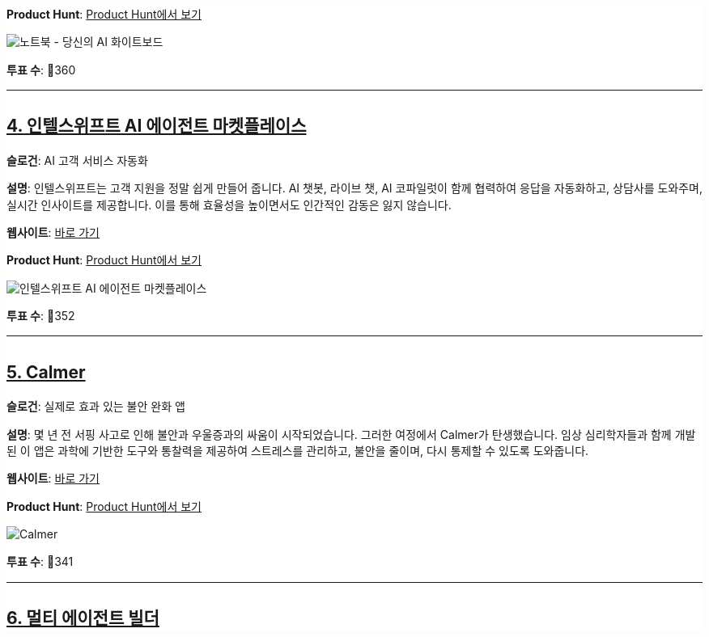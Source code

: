 **Product Hunt**: [Product Hunt에서 보기](https://www.producthunt.com/posts/notebooks-your-ai-whiteboard?utm_campaign=producthunt-api&utm_medium=api-v2&utm_source=Application%3A+genexis+%28ID%3A+133272%29)

![노트북 - 당신의 AI 화이트보드]()

**투표 수**: 🔺360

---
## [4. 인텔스위프트 AI 에이전트 마켓플레이스](https://www.producthunt.com/posts/intelswift-ai-agents-marketplace?utm_campaign=producthunt-api&utm_medium=api-v2&utm_source=Application%3A+genexis+%28ID%3A+133272%29)

**슬로건**: AI 고객 서비스 자동화

**설명**: 인텔스위프트는 고객 지원을 정말 쉽게 만들어 줍니다. AI 챗봇, 라이브 챗, AI 코파일럿이 함께 협력하여 응답을 자동화하고, 상담사를 도와주며, 실시간 인사이트를 제공합니다. 이를 통해 효율성을 높이면서도 인간적인 감동은 잃지 않습니다.

**웹사이트**: [바로 가기](https://www.producthunt.com/r/PKAFJBUCUXYJW7?utm_campaign=producthunt-api&utm_medium=api-v2&utm_source=Application%3A+genexis+%28ID%3A+133272%29)

**Product Hunt**: [Product Hunt에서 보기](https://www.producthunt.com/posts/intelswift-ai-agents-marketplace?utm_campaign=producthunt-api&utm_medium=api-v2&utm_source=Application%3A+genexis+%28ID%3A+133272%29)

![인텔스위프트 AI 에이전트 마켓플레이스]()

**투표 수**: 🔺352

---
## [5. Calmer](https://www.producthunt.com/posts/calmer?utm_campaign=producthunt-api&utm_medium=api-v2&utm_source=Application%3A+genexis+%28ID%3A+133272%29)

**슬로건**: 실제로 효과 있는 불안 완화 앱

**설명**: 몇 년 전 서핑 사고로 인해 불안과 우울증과의 싸움이 시작되었습니다. 그러한 여정에서 Calmer가 탄생했습니다. 임상 심리학자들과 함께 개발된 이 앱은 과학에 기반한 도구와 통찰력을 제공하여 스트레스를 관리하고, 불안을 줄이며, 다시 통제할 수 있도록 도와줍니다.

**웹사이트**: [바로 가기](https://www.producthunt.com/r/44IF2SNZTGFS7B?utm_campaign=producthunt-api&utm_medium=api-v2&utm_source=Application%3A+genexis+%28ID%3A+133272%29)

**Product Hunt**: [Product Hunt에서 보기](https://www.producthunt.com/posts/calmer?utm_campaign=producthunt-api&utm_medium=api-v2&utm_source=Application%3A+genexis+%28ID%3A+133272%29)

![Calmer]()

**투표 수**: 🔺341

---
## [6. 멀티 에이전트 빌더](https://www.producthunt.com/posts/multi-agent-builder?utm_campaign=producthunt-api&utm_medium=api-v2&utm_source=Application%3A+genexis+%28ID%3A+133272%29)
